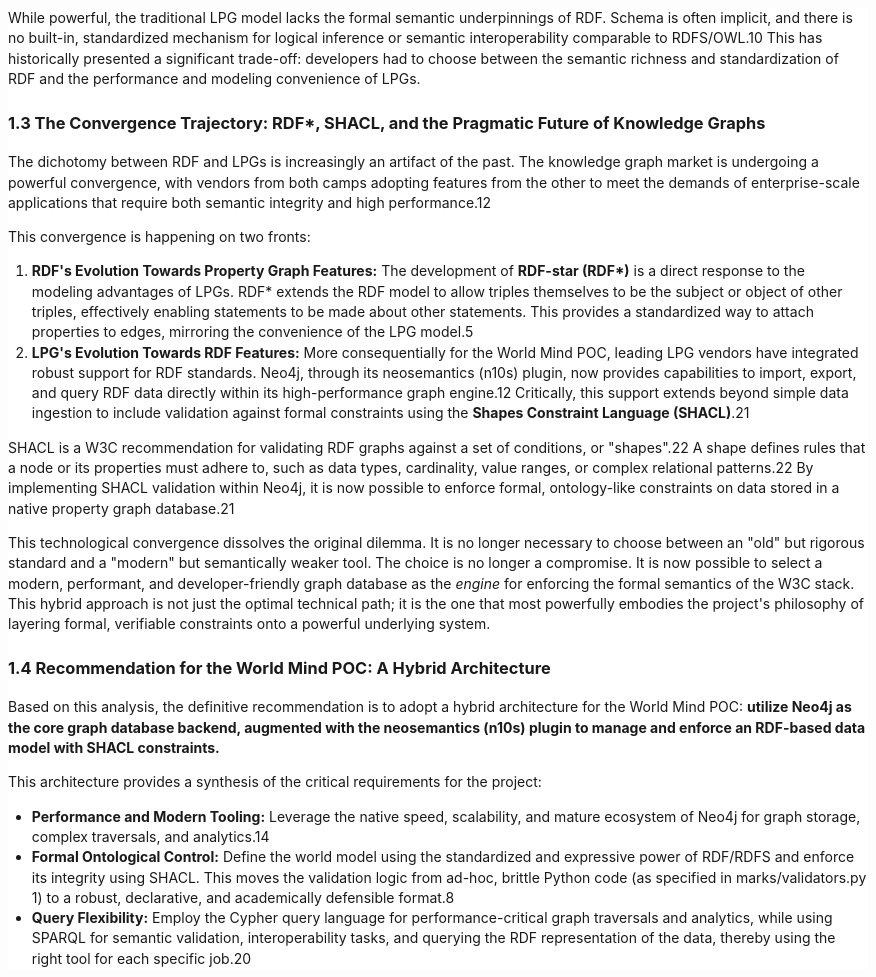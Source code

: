 While powerful, the traditional LPG model lacks the formal semantic underpinnings of RDF. Schema is often implicit, and there is no built-in, standardized mechanism for logical inference or semantic interoperability comparable to RDFS/OWL.10 This has historically presented a significant trade-off: developers had to choose between the semantic richness and standardization of RDF and the performance and modeling convenience of LPGs.

### **1.3 The Convergence Trajectory: RDF\*, SHACL, and the Pragmatic Future of Knowledge Graphs**

The dichotomy between RDF and LPGs is increasingly an artifact of the past. The knowledge graph market is undergoing a powerful convergence, with vendors from both camps adopting features from the other to meet the demands of enterprise-scale applications that require both semantic integrity and high performance.12

This convergence is happening on two fronts:

1. **RDF's Evolution Towards Property Graph Features:** The development of **RDF-star (RDF\*)** is a direct response to the modeling advantages of LPGs. RDF\* extends the RDF model to allow triples themselves to be the subject or object of other triples, effectively enabling statements to be made about other statements. This provides a standardized way to attach properties to edges, mirroring the convenience of the LPG model.5  
2. **LPG's Evolution Towards RDF Features:** More consequentially for the World Mind POC, leading LPG vendors have integrated robust support for RDF standards. Neo4j, through its neosemantics (n10s) plugin, now provides capabilities to import, export, and query RDF data directly within its high-performance graph engine.12 Critically, this support extends beyond simple data ingestion to include validation against formal constraints using the **Shapes Constraint Language (SHACL)**.21

SHACL is a W3C recommendation for validating RDF graphs against a set of conditions, or "shapes".22 A shape defines rules that a node or its properties must adhere to, such as data types, cardinality, value ranges, or complex relational patterns.22 By implementing SHACL validation within Neo4j, it is now possible to enforce formal, ontology-like constraints on data stored in a native property graph database.21

This technological convergence dissolves the original dilemma. It is no longer necessary to choose between an "old" but rigorous standard and a "modern" but semantically weaker tool. The choice is no longer a compromise. It is now possible to select a modern, performant, and developer-friendly graph database as the *engine* for enforcing the formal semantics of the W3C stack. This hybrid approach is not just the optimal technical path; it is the one that most powerfully embodies the project's philosophy of layering formal, verifiable constraints onto a powerful underlying system.

### **1.4 Recommendation for the World Mind POC: A Hybrid Architecture**

Based on this analysis, the definitive recommendation is to adopt a hybrid architecture for the World Mind POC: **utilize Neo4j as the core graph database backend, augmented with the neosemantics (n10s) plugin to manage and enforce an RDF-based data model with SHACL constraints.**

This architecture provides a synthesis of the critical requirements for the project:

* **Performance and Modern Tooling:** Leverage the native speed, scalability, and mature ecosystem of Neo4j for graph storage, complex traversals, and analytics.14  
* **Formal Ontological Control:** Define the world model using the standardized and expressive power of RDF/RDFS and enforce its integrity using SHACL. This moves the validation logic from ad-hoc, brittle Python code (as specified in marks/validators.py 1) to a robust, declarative, and academically defensible format.8  
* **Query Flexibility:** Employ the Cypher query language for performance-critical graph traversals and analytics, while using SPARQL for semantic validation, interoperability tasks, and querying the RDF representation of the data, thereby using the right tool for each specific job.20

